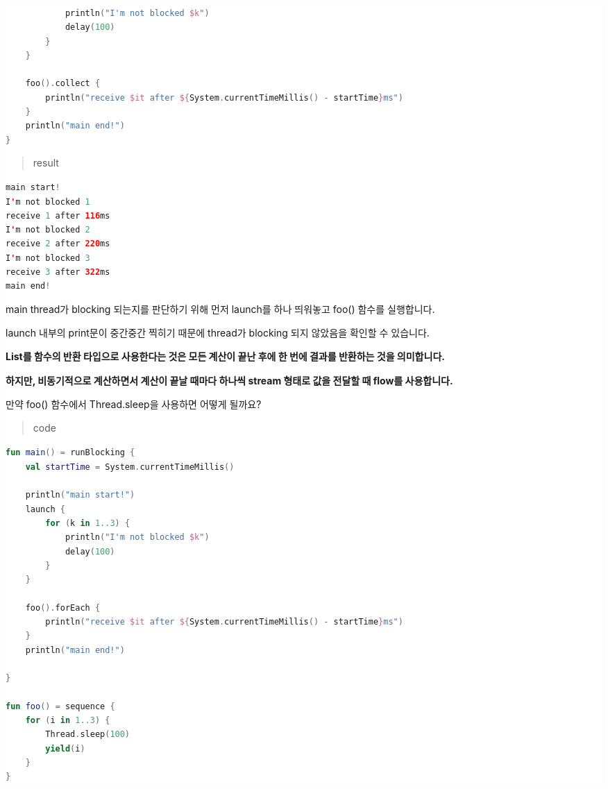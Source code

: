 ```kotlin
            println("I'm not blocked $k")
            delay(100)
        }
    }

    foo().collect {
        println("receive $it after ${System.currentTimeMillis() - startTime}ms")
    }
    println("main end!")
}

```

> result

```kotlin
main start!
I'm not blocked 1
receive 1 after 116ms
I'm not blocked 2
receive 2 after 220ms
I'm not blocked 3
receive 3 after 322ms
main end!
```

main thread가 blocking 되는지를 판단하기 위해 먼저 launch를 하나 띄워놓고 foo() 함수를 실행합니다.

launch 내부의 print문이 중간중간 찍히기 때문에 thread가 blocking 되지 않았음을 확인할 수 있습니다.

**List<Int>를 함수의 반환 타입으로 사용한다는 것은 모든 계산이 끝난 후에 한 번에 결과를 반환하는 것을 의미합니다.**

**하지만, 비동기적으로 계산하면서 계산이 끝날 때마다 하나씩 stream 형태로 값을 전달할 때 flow를 사용합니다.**

만약 foo() 함수에서 Thread.sleep을 사용하면 어떻게 될까요?

> code 

```kotlin
fun main() = runBlocking {
    val startTime = System.currentTimeMillis()

    println("main start!")
    launch {
        for (k in 1..3) {
            println("I'm not blocked $k")
            delay(100)
        }
    }

    foo().forEach {
        println("receive $it after ${System.currentTimeMillis() - startTime}ms")
    }
    println("main end!")

}

fun foo() = sequence {
    for (i in 1..3) {
        Thread.sleep(100)
        yield(i)
    }
}
```
